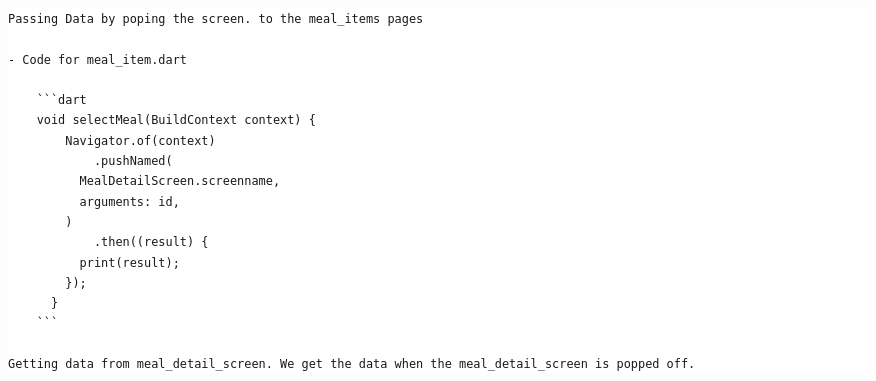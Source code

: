     Passing Data by poping the screen. to the meal_items pages 

    - Code for meal_item.dart

        ```dart
        void selectMeal(BuildContext context) {
            Navigator.of(context)
                .pushNamed(
              MealDetailScreen.screenname,
              arguments: id,
            )
                .then((result) {
              print(result);
            });
          }
        ```

    Getting data from meal_detail_screen. We get the data when the meal_detail_screen is popped off.
